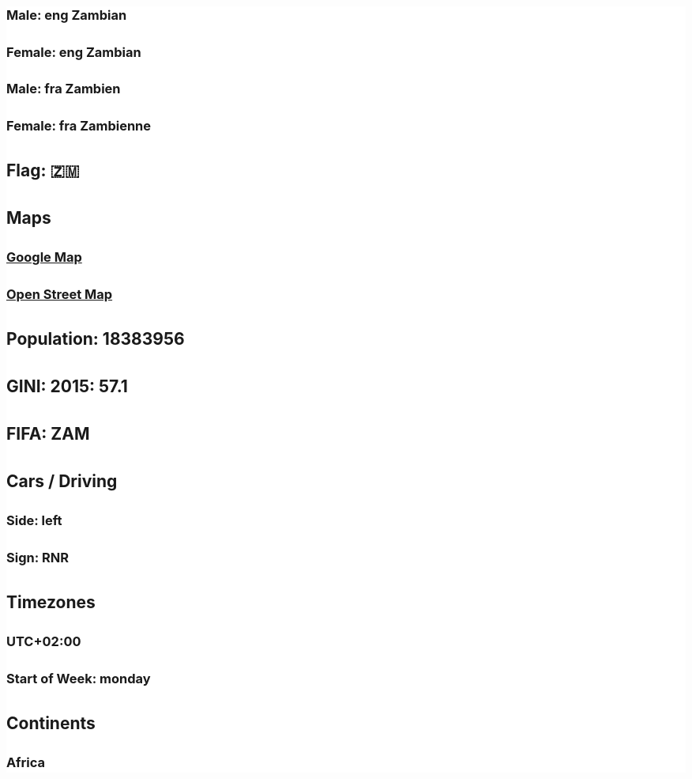 ### Male: eng Zambian
### Female: eng Zambian
### Male: fra Zambien
### Female: fra Zambienne
## Flag: 🇿🇲
## Maps
### [Google Map](https://goo.gl/maps/mweBcqvW8TppZW6q9)
### [Open Street Map](https://www.openstreetmap.org/relation/195271)
## Population: 18383956
## GINI: 2015: 57.1
## FIFA: ZAM
## Cars / Driving
### Side: left
### Sign: RNR
## Timezones
### UTC+02:00
### Start of Week: monday
## Continents
### Africa